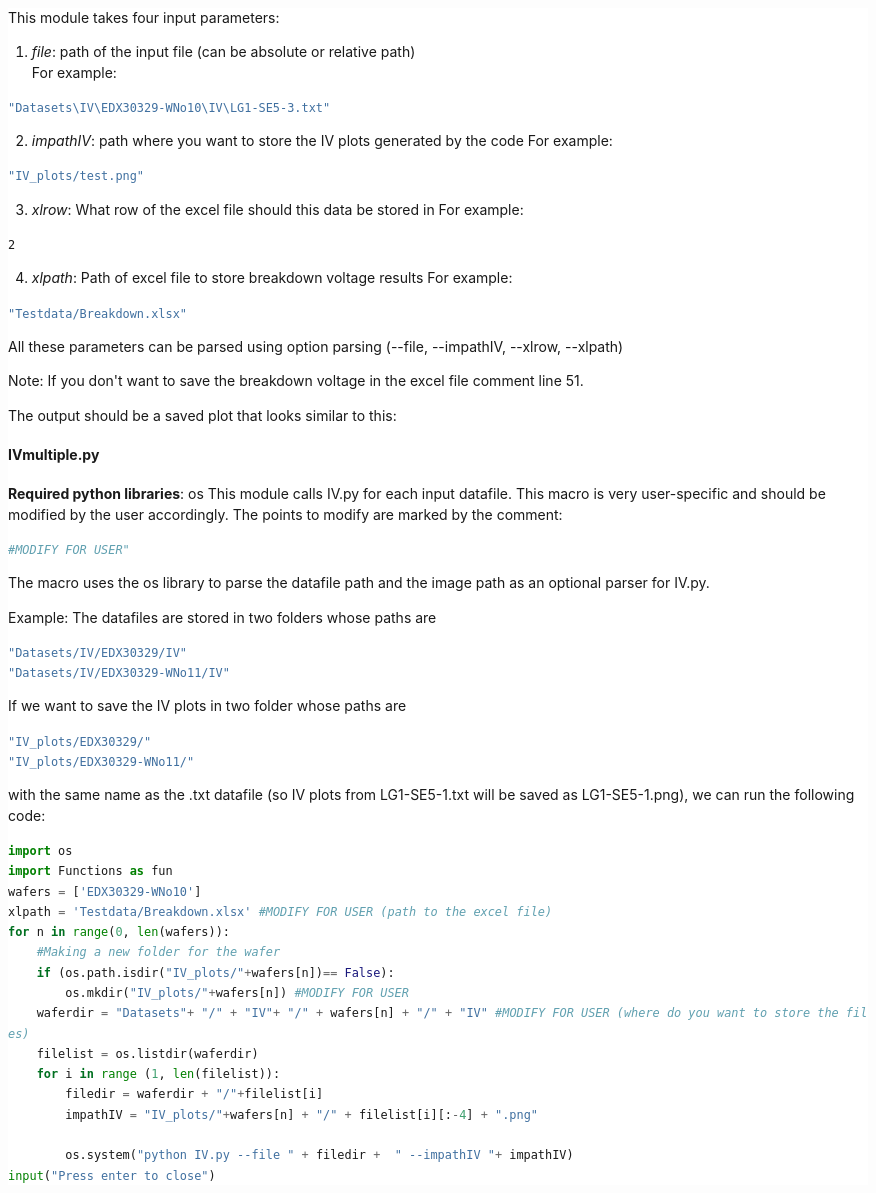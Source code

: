 This module takes four input parameters:
1. *file*: path of the input file (can be absolute or relative path)  
For example:
```bash 
"Datasets\IV\EDX30329-WNo10\IV\LG1-SE5-3.txt"
```
2. *impathIV*: path where you want to store the IV plots generated by the code
For example:
```bash 
"IV_plots/test.png"
```
3. *xlrow*: What row of the excel file should this data be stored in
For example:
```bash 
2
```
4. *xlpath*: Path of excel file to store breakdown voltage results 
For example:
```bash 
"Testdata/Breakdown.xlsx"
```
All these parameters can be parsed using option parsing (--file, --impathIV, --xlrow, --xlpath) 

Note: If you don't want to save the breakdown voltage in the excel file comment line 51. 

The output should be a saved plot that looks similar to this:

#### IVmultiple.py 
**Required python libraries**: os
This module calls IV.py for each input datafile. This macro is very user-specific and should be modified by the user accordingly. The points to modify are marked by the comment:
```python 
#MODIFY FOR USER" 
```
The macro uses the os library to parse the datafile path and the image path as an optional parser for IV.py. 

Example: The datafiles are stored in two folders whose paths are 
```bash 
"Datasets/IV/EDX30329/IV"
"Datasets/IV/EDX30329-WNo11/IV"
``` 
If we want to save the IV plots in two folder whose paths are 
```bash 
"IV_plots/EDX30329/"
"IV_plots/EDX30329-WNo11/"
``` 
with the same name as the .txt datafile (so IV plots from LG1-SE5-1.txt will be saved as LG1-SE5-1.png), we can run the following code:
```python 
import os
import Functions as fun
wafers = ['EDX30329-WNo10']
xlpath = 'Testdata/Breakdown.xlsx' #MODIFY FOR USER (path to the excel file)
for n in range(0, len(wafers)):
    #Making a new folder for the wafer 
    if (os.path.isdir("IV_plots/"+wafers[n])== False):
        os.mkdir("IV_plots/"+wafers[n]) #MODIFY FOR USER     
    waferdir = "Datasets"+ "/" + "IV"+ "/" + wafers[n] + "/" + "IV" #MODIFY FOR USER (where do you want to store the files)
    filelist = os.listdir(waferdir) 
    for i in range (1, len(filelist)):
        filedir = waferdir + "/"+filelist[i]
        impathIV = "IV_plots/"+wafers[n] + "/" + filelist[i][:-4] + ".png" 

        os.system("python IV.py --file " + filedir +  " --impathIV "+ impathIV) 
input("Press enter to close")
```
